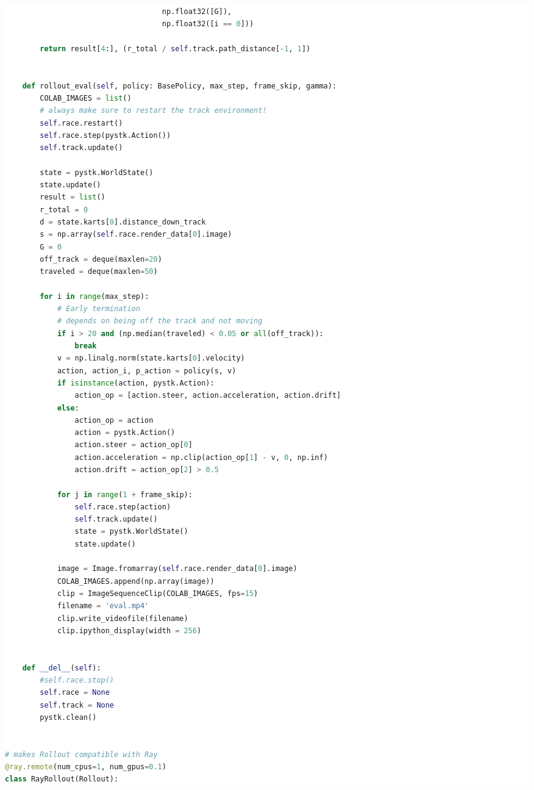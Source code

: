 ```python
                                    np.float32([G]),
                                    np.float32([i == 0]))

        return result[4:], (r_total / self.track.path_distance[-1, 1])


    def rollout_eval(self, policy: BasePolicy, max_step, frame_skip, gamma):
        COLAB_IMAGES = list()
        # always make sure to restart the track environment!
        self.race.restart()
        self.race.step(pystk.Action())
        self.track.update()

        state = pystk.WorldState()
        state.update()
        result = list()
        r_total = 0
        d = state.karts[0].distance_down_track
        s = np.array(self.race.render_data[0].image)
        G = 0
        off_track = deque(maxlen=20)
        traveled = deque(maxlen=50)

        for i in range(max_step):
            # Early termination
            # depends on being off the track and not moving
            if i > 20 and (np.median(traveled) < 0.05 or all(off_track)):
                break
            v = np.linalg.norm(state.karts[0].velocity)
            action, action_i, p_action = policy(s, v)
            if isinstance(action, pystk.Action):
                action_op = [action.steer, action.acceleration, action.drift]
            else:
                action_op = action
                action = pystk.Action()
                action.steer = action_op[0]
                action.acceleration = np.clip(action_op[1] - v, 0, np.inf)
                action.drift = action_op[2] > 0.5

            for j in range(1 + frame_skip):
                self.race.step(action)
                self.track.update()
                state = pystk.WorldState()
                state.update()

            image = Image.fromarray(self.race.render_data[0].image)
            COLAB_IMAGES.append(np.array(image))
            clip = ImageSequenceClip(COLAB_IMAGES, fps=15)
            filename = 'eval.mp4'
            clip.write_videofile(filename)
            clip.ipython_display(width = 256)


    def __del__(self):
        #self.race.stop()
        self.race = None
        self.track = None
        pystk.clean()


# makes Rollout compatible with Ray
@ray.remote(num_cpus=1, num_gpus=0.1)
class RayRollout(Rollout):
```
